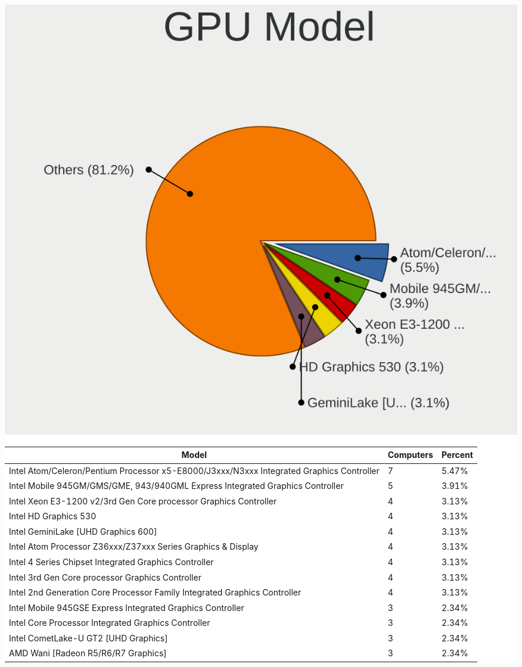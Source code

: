 ![GPU Model](./images/pie_chart/gpu_model.svg)


| Model                                                                                    | Computers | Percent |
|------------------------------------------------------------------------------------------|-----------|---------|
| Intel Atom/Celeron/Pentium Processor x5-E8000/J3xxx/N3xxx Integrated Graphics Controller | 7         | 5.47%   |
| Intel Mobile 945GM/GMS/GME, 943/940GML Express Integrated Graphics Controller            | 5         | 3.91%   |
| Intel Xeon E3-1200 v2/3rd Gen Core processor Graphics Controller                         | 4         | 3.13%   |
| Intel HD Graphics 530                                                                    | 4         | 3.13%   |
| Intel GeminiLake [UHD Graphics 600]                                                      | 4         | 3.13%   |
| Intel Atom Processor Z36xxx/Z37xxx Series Graphics & Display                             | 4         | 3.13%   |
| Intel 4 Series Chipset Integrated Graphics Controller                                    | 4         | 3.13%   |
| Intel 3rd Gen Core processor Graphics Controller                                         | 4         | 3.13%   |
| Intel 2nd Generation Core Processor Family Integrated Graphics Controller                | 4         | 3.13%   |
| Intel Mobile 945GSE Express Integrated Graphics Controller                               | 3         | 2.34%   |
| Intel Core Processor Integrated Graphics Controller                                      | 3         | 2.34%   |
| Intel CometLake-U GT2 [UHD Graphics]                                                     | 3         | 2.34%   |
| AMD Wani [Radeon R5/R6/R7 Graphics]                                                      | 3         | 2.34%   |